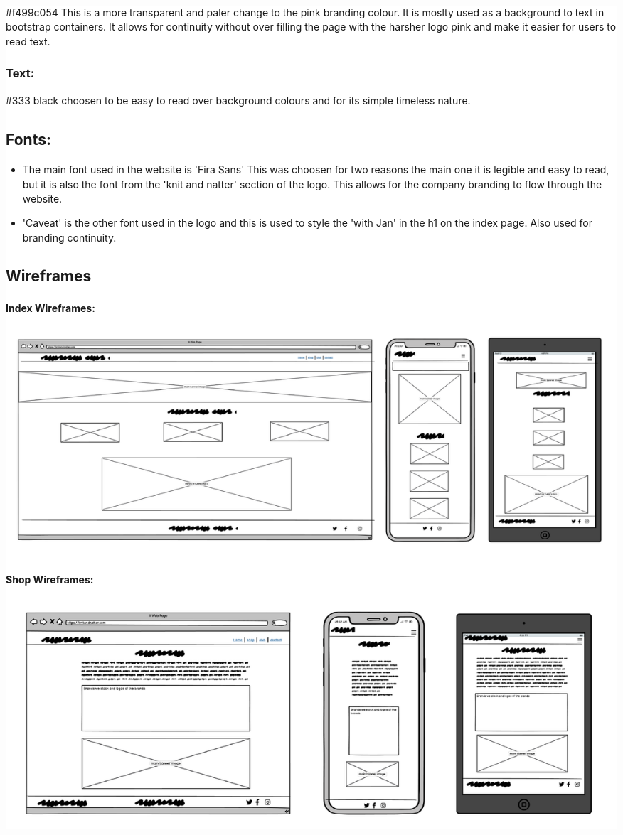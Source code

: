 #f499c054 This is a more transparent and paler change to the pink branding colour. It is moslty used as a background to text in bootstrap containers. It allows for continuity without over filling the page with the harsher logo pink and make it easier for users to read text.

### Text:

#333 black choosen to be easy to read over background colours and for its simple timeless nature.

## Fonts:

- The main font used in the website is 'Fira Sans' This was choosen for two reasons the main one it is legible and easy to read, but it is also the font from the 'knit and natter' section of the logo. This allows for the company branding to flow through the website.

- 'Caveat' is the other font used in the logo and this is used to style the 'with Jan' in the h1 on the index page. Also used for branding continuity. 

## Wireframes

#### Index Wireframes:
![Index Wireframes](../docs/images/home-wireframes-02.png)

#### Shop Wireframes: 
![Shop Wireframes](../docs/images/shop-wireframes-03.png)
